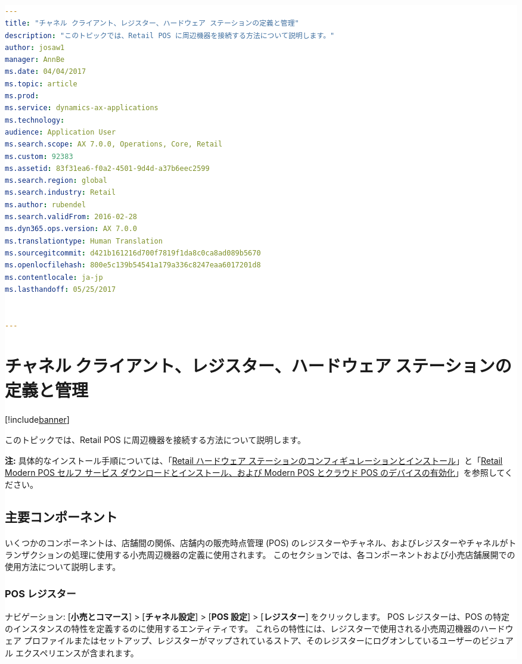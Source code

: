 ```yaml
---
title: "チャネル クライアント、レジスター、ハードウェア ステーションの定義と管理"
description: "このトピックでは、Retail POS に周辺機器を接続する方法について説明します。"
author: josaw1
manager: AnnBe
ms.date: 04/04/2017
ms.topic: article
ms.prod: 
ms.service: dynamics-ax-applications
ms.technology: 
audience: Application User
ms.search.scope: AX 7.0.0, Operations, Core, Retail
ms.custom: 92383
ms.assetid: 83f31ea6-f0a2-4501-9d4d-a37b6eec2599
ms.search.region: global
ms.search.industry: Retail
ms.author: rubendel
ms.search.validFrom: 2016-02-28
ms.dyn365.ops.version: AX 7.0.0
ms.translationtype: Human Translation
ms.sourcegitcommit: d421b161216d700f7819f1da8c0ca8ad089b5670
ms.openlocfilehash: 800e5c139b54541a179a336c8247eaa6017201d8
ms.contentlocale: ja-jp
ms.lasthandoff: 05/25/2017


---
```


# <a name="define-and-maintain-channel-clients-registers-and-hardware-stations"></a>チャネル クライアント、レジスター、ハードウェア ステーションの定義と管理

[!include[banner](includes/banner.md)]


このトピックでは、Retail POS に周辺機器を接続する方法について説明します。

**注:** 具体的なインストール手順については、「[Retail ハードウェア ステーションのコンフィギュレーションとインストール](retail-hardware-station-configuration-installation.md)」と「[Retail Modern POS セルフ サービス ダウンロードとインストール、および Modern POS とクラウド POS のデバイスの有効化](retail-modern-pos-device-activation.md)」を参照してください。

## <a name="key-components"></a>主要コンポーネント
いくつかのコンポーネントは、店舗間の関係、店舗内の販売時点管理 (POS) のレジスターやチャネル、およびレジスターやチャネルがトランザクションの処理に使用する小売周辺機器の定義に使用されます。 このセクションでは、各コンポーネントおよび小売店舗展開での使用方法について説明します。

### <a name="pos-registers"></a>POS レジスター

ナビゲーション: [**小売とコマース**] &gt; [**チャネル設定**] &gt; [**POS 設定**] &gt; [**レジスター**] をクリックします。 POS レジスターは、POS の特定のインスタンスの特性を定義するのに使用するエンティティです。 これらの特性には、レジスターで使用される小売周辺機器のハードウェア プロファイルまたはセットアップ、レジスターがマップされているストア、そのレジスターにログオンしているユーザーのビジュアル エクスペリエンスが含まれます。
